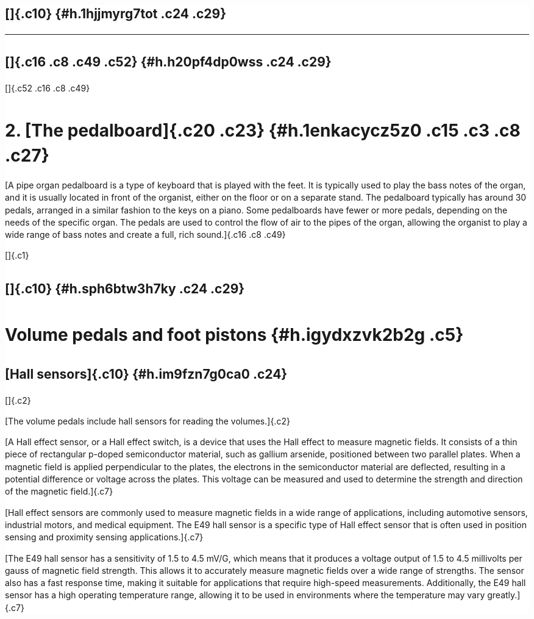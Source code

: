 ## []{.c10} {#h.1hjjmyrg7tot .c24 .c29}

------------------------------------------------------------------------

## []{.c16 .c8 .c49 .c52} {#h.h20pf4dp0wss .c24 .c29}

[]{.c52 .c16 .c8 .c49}

# 2. [The pedalboard]{.c20 .c23} {#h.1enkacycz5z0 .c15 .c3 .c8 .c27}

[A pipe organ pedalboard is a type of keyboard that is played with the
feet. It is typically used to play the bass notes of the organ, and it
is usually located in front of the organist, either on the floor or on a
separate stand. The pedalboard typically has around 30 pedals, arranged
in a similar fashion to the keys on a piano. Some pedalboards have fewer
or more pedals, depending on the needs of the specific organ. The pedals
are used to control the flow of air to the pipes of the organ, allowing
the organist to play a wide range of bass notes and create a full, rich
sound.]{.c16 .c8 .c49}

[]{.c1}

## []{.c10} {#h.sph6btw3h7ky .c24 .c29}

# Volume pedals and foot pistons {#h.igydxzvk2b2g .c5}

## [Hall sensors]{.c10} {#h.im9fzn7g0ca0 .c24}

[]{.c2}

[The volume pedals include hall sensors for reading the volumes.]{.c2}

[A Hall effect sensor, or a Hall effect switch, is a device that uses
the Hall effect to measure magnetic fields. It consists of a thin piece
of rectangular p-doped semiconductor material, such as gallium arsenide,
positioned between two parallel plates. When a magnetic field is applied
perpendicular to the plates, the electrons in the semiconductor material
are deflected, resulting in a potential difference or voltage across the
plates. This voltage can be measured and used to determine the strength
and direction of the magnetic field.]{.c7}

[Hall effect sensors are commonly used to measure magnetic fields in a
wide range of applications, including automotive sensors, industrial
motors, and medical equipment. The E49 hall sensor is a specific type of
Hall effect sensor that is often used in position sensing and proximity
sensing applications.]{.c7}

[The E49 hall sensor has a sensitivity of 1.5 to 4.5 mV/G, which means
that it produces a voltage output of 1.5 to 4.5 millivolts per gauss of
magnetic field strength. This allows it to accurately measure magnetic
fields over a wide range of strengths. The sensor also has a fast
response time, making it suitable for applications that require
high-speed measurements. Additionally, the E49 hall sensor has a high
operating temperature range, allowing it to be used in environments
where the temperature may vary greatly.]{.c7}
